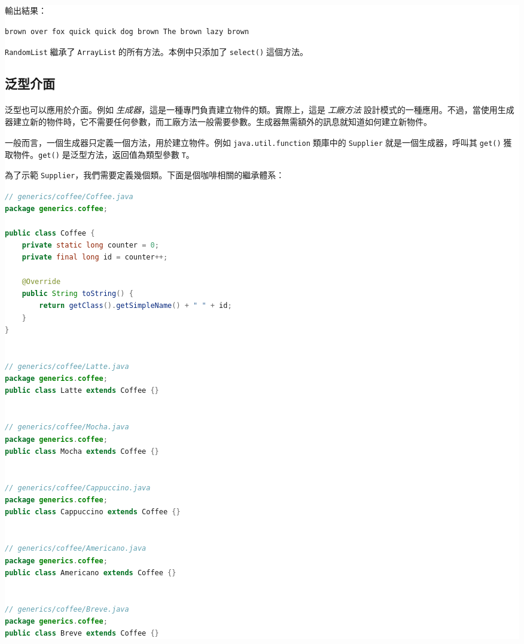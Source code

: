 輸出結果：

```java
brown over fox quick quick dog brown The brown lazy brown
```

`RandomList` 繼承了 `ArrayList` 的所有方法。本例中只添加了 `select()` 這個方法。



## 泛型介面

泛型也可以應用於介面。例如 *生成器*，這是一種專門負責建立物件的類。實際上，這是 *工廠方法* 設計模式的一種應用。不過，當使用生成器建立新的物件時，它不需要任何參數，而工廠方法一般需要參數。生成器無需額外的訊息就知道如何建立新物件。

一般而言，一個生成器只定義一個方法，用於建立物件。例如 `java.util.function` 類庫中的 `Supplier` 就是一個生成器，呼叫其 `get()` 獲取物件。`get()` 是泛型方法，返回值為類型參數 `T`。

為了示範 `Supplier`，我們需要定義幾個類。下面是個咖啡相關的繼承體系：

```java
// generics/coffee/Coffee.java
package generics.coffee;

public class Coffee {
    private static long counter = 0;
    private final long id = counter++;
  
    @Override
    public String toString() {
        return getClass().getSimpleName() + " " + id;
    }
}


// generics/coffee/Latte.java
package generics.coffee;
public class Latte extends Coffee {}


// generics/coffee/Mocha.java
package generics.coffee;
public class Mocha extends Coffee {}


// generics/coffee/Cappuccino.java
package generics.coffee;
public class Cappuccino extends Coffee {}


// generics/coffee/Americano.java
package generics.coffee;
public class Americano extends Coffee {}


// generics/coffee/Breve.java
package generics.coffee;
public class Breve extends Coffee {}
```
